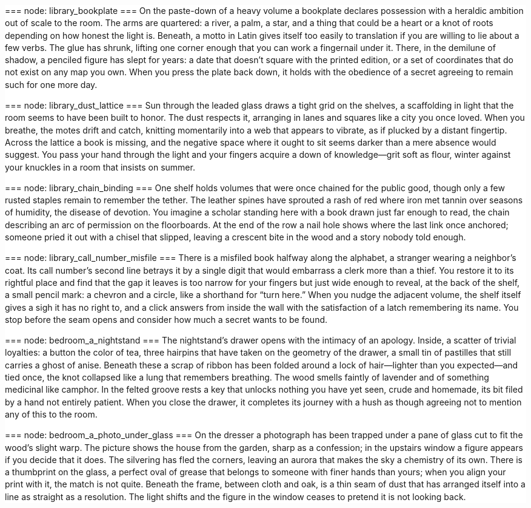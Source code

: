=== node: library_bookplate ===
On the paste-down of a heavy volume a bookplate declares possession with a heraldic ambition out of scale to the room. The arms are quartered: a river, a palm, a star, and a thing that could be a heart or a knot of roots depending on how honest the light is. Beneath, a motto in Latin gives itself too easily to translation if you are willing to lie about a few verbs. The glue has shrunk, lifting one corner enough that you can work a fingernail under it. There, in the demilune of shadow, a penciled figure has slept for years: a date that doesn’t square with the printed edition, or a set of coordinates that do not exist on any map you own. When you press the plate back down, it holds with the obedience of a secret agreeing to remain such for one more day.

=== node: library_dust_lattice ===
Sun through the leaded glass draws a tight grid on the shelves, a scaffolding in light that the room seems to have been built to honor. The dust respects it, arranging in lanes and squares like a city you once loved. When you breathe, the motes drift and catch, knitting momentarily into a web that appears to vibrate, as if plucked by a distant fingertip. Across the lattice a book is missing, and the negative space where it ought to sit seems darker than a mere absence would suggest. You pass your hand through the light and your fingers acquire a down of knowledge—grit soft as flour, winter against your knuckles in a room that insists on summer.

=== node: library_chain_binding ===
One shelf holds volumes that were once chained for the public good, though only a few rusted staples remain to remember the tether. The leather spines have sprouted a rash of red where iron met tannin over seasons of humidity, the disease of devotion. You imagine a scholar standing here with a book drawn just far enough to read, the chain describing an arc of permission on the floorboards. At the end of the row a nail hole shows where the last link once anchored; someone pried it out with a chisel that slipped, leaving a crescent bite in the wood and a story nobody told enough.

=== node: library_call_number_misfile ===
There is a misfiled book halfway along the alphabet, a stranger wearing a neighbor’s coat. Its call number’s second line betrays it by a single digit that would embarrass a clerk more than a thief. You restore it to its rightful place and find that the gap it leaves is too narrow for your fingers but just wide enough to reveal, at the back of the shelf, a small pencil mark: a chevron and a circle, like a shorthand for “turn here.” When you nudge the adjacent volume, the shelf itself gives a sigh it has no right to, and a click answers from inside the wall with the satisfaction of a latch remembering its name. You stop before the seam opens and consider how much a secret wants to be found.

=== node: bedroom_a_nightstand ===
The nightstand’s drawer opens with the intimacy of an apology. Inside, a scatter of trivial loyalties: a button the color of tea, three hairpins that have taken on the geometry of the drawer, a small tin of pastilles that still carries a ghost of anise. Beneath these a scrap of ribbon has been folded around a lock of hair—lighter than you expected—and tied once, the knot collapsed like a lung that remembers breathing. The wood smells faintly of lavender and of something medicinal like camphor. In the felted groove rests a key that unlocks nothing you have yet seen, crude and homemade, its bit filed by a hand not entirely patient. When you close the drawer, it completes its journey with a hush as though agreeing not to mention any of this to the room.

=== node: bedroom_a_photo_under_glass ===
On the dresser a photograph has been trapped under a pane of glass cut to fit the wood’s slight warp. The picture shows the house from the garden, sharp as a confession; in the upstairs window a figure appears if you decide that it does. The silvering has fled the corners, leaving an aurora that makes the sky a chemistry of its own. There is a thumbprint on the glass, a perfect oval of grease that belongs to someone with finer hands than yours; when you align your print with it, the match is not quite. Beneath the frame, between cloth and oak, is a thin seam of dust that has arranged itself into a line as straight as a resolution. The light shifts and the figure in the window ceases to pretend it is not looking back.
